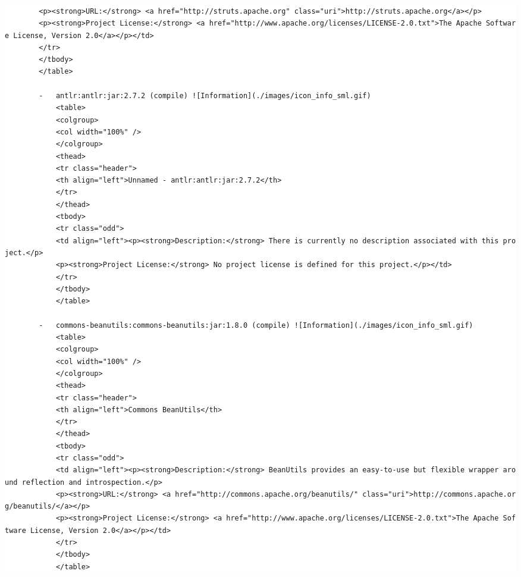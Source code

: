             <p><strong>URL:</strong> <a href="http://struts.apache.org" class="uri">http://struts.apache.org</a></p>
            <p><strong>Project License:</strong> <a href="http://www.apache.org/licenses/LICENSE-2.0.txt">The Apache Software License, Version 2.0</a></p></td>
            </tr>
            </tbody>
            </table>

            -   antlr:antlr:jar:2.7.2 (compile) ![Information](./images/icon_info_sml.gif)
                <table>
                <colgroup>
                <col width="100%" />
                </colgroup>
                <thead>
                <tr class="header">
                <th align="left">Unnamed - antlr:antlr:jar:2.7.2</th>
                </tr>
                </thead>
                <tbody>
                <tr class="odd">
                <td align="left"><p><strong>Description:</strong> There is currently no description associated with this project.</p>
                <p><strong>Project License:</strong> No project license is defined for this project.</p></td>
                </tr>
                </tbody>
                </table>

            -   commons-beanutils:commons-beanutils:jar:1.8.0 (compile) ![Information](./images/icon_info_sml.gif)
                <table>
                <colgroup>
                <col width="100%" />
                </colgroup>
                <thead>
                <tr class="header">
                <th align="left">Commons BeanUtils</th>
                </tr>
                </thead>
                <tbody>
                <tr class="odd">
                <td align="left"><p><strong>Description:</strong> BeanUtils provides an easy-to-use but flexible wrapper around reflection and introspection.</p>
                <p><strong>URL:</strong> <a href="http://commons.apache.org/beanutils/" class="uri">http://commons.apache.org/beanutils/</a></p>
                <p><strong>Project License:</strong> <a href="http://www.apache.org/licenses/LICENSE-2.0.txt">The Apache Software License, Version 2.0</a></p></td>
                </tr>
                </tbody>
                </table>

